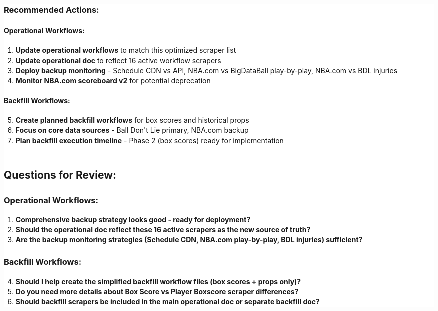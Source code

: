 ### **Recommended Actions:**

#### **Operational Workflows:**
1. **Update operational workflows** to match this optimized scraper list
2. **Update operational doc** to reflect 16 active workflow scrapers  
3. **Deploy backup monitoring** - Schedule CDN vs API, NBA.com vs BigDataBall play-by-play, NBA.com vs BDL injuries
4. **Monitor NBA.com scoreboard v2** for potential deprecation

#### **Backfill Workflows:**
5. **Create planned backfill workflows** for box scores and historical props
6. **Focus on core data sources** - Ball Don't Lie primary, NBA.com backup
7. **Plan backfill execution timeline** - Phase 2 (box scores) ready for implementation

---

## **Questions for Review:**

### **Operational Workflows:**
1. **Comprehensive backup strategy looks good - ready for deployment?**
2. **Should the operational doc reflect these 16 active scrapers as the new source of truth?**
3. **Are the backup monitoring strategies (Schedule CDN, NBA.com play-by-play, BDL injuries) sufficient?**

### **Backfill Workflows:**
4. **Should I help create the simplified backfill workflow files (box scores + props only)?**
5. **Do you need more details about Box Score vs Player Boxscore scraper differences?**
6. **Should backfill scrapers be included in the main operational doc or separate backfill doc?**
